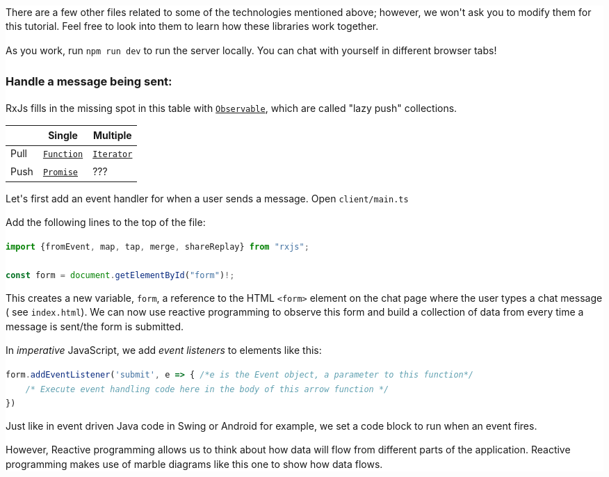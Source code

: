 There are a few other files related to some of the technologies mentioned above; however, we won't ask you to modify
them for this tutorial. Feel free to look into them to learn how these libraries work together.

As you work, run `npm run dev` to run the server locally. You can chat with yourself in different browser tabs!

### Handle a message being sent:

RxJs fills in the missing spot in this table with [`Observable`](https://rxjs.dev/api/index/class/Observable), which are
called "lazy push" collections.

|      | Single                                                                                                | Multiple                                                                                            |
|------|-------------------------------------------------------------------------------------------------------|-----------------------------------------------------------------------------------------------------|
| Pull | [`Function`](https://developer.mozilla.org/en-US/docs/Glossary/Function)                              | [`Iterator`](https://developer.mozilla.org/en-US/docs/Web/JavaScript/Reference/Iteration_protocols) |
| Push | [`Promise`](https://developer.mozilla.org/en-US/docs/Web/JavaScript/Reference/Global_Objects/Promise) | ???                                                                                                 |

Let's first add an event handler for when a user sends a message. Open `client/main.ts`

Add the following lines to the top of the file:

```typescript
import {fromEvent, map, tap, merge, shareReplay} from "rxjs";

const form = document.getElementById("form")!;
```

This creates a new variable, `form`, a reference to the HTML `<form>` element on the chat page where the user types a
chat message (
see `index.html`).
We can now use reactive programming to observe this form and build a collection of data
from every time a message is sent/the form is submitted.

In *imperative* JavaScript, we add *event listeners* to elements like this:

```typescript
form.addEventListener('submit', e => { /*e is the Event object, a parameter to this function*/
    /* Execute event handling code here in the body of this arrow function */
})
```

Just like in event driven Java code in Swing or Android for example, we set a code block to run when an event fires.

However, Reactive programming allows us to think about how data will flow from different parts of the application.
Reactive programming makes use of marble diagrams like this one to show how data flows.
